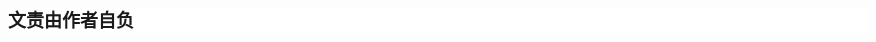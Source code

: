  <p class="MsoNormal" style="font-family: Calibri;">
  <span lang="ZH-CN" style="font-family: 宋体;">
   <b>
    <font size="4">
     文责由作者自负
    </font>
   </b>
  </span>
 </p>
 
</div>

